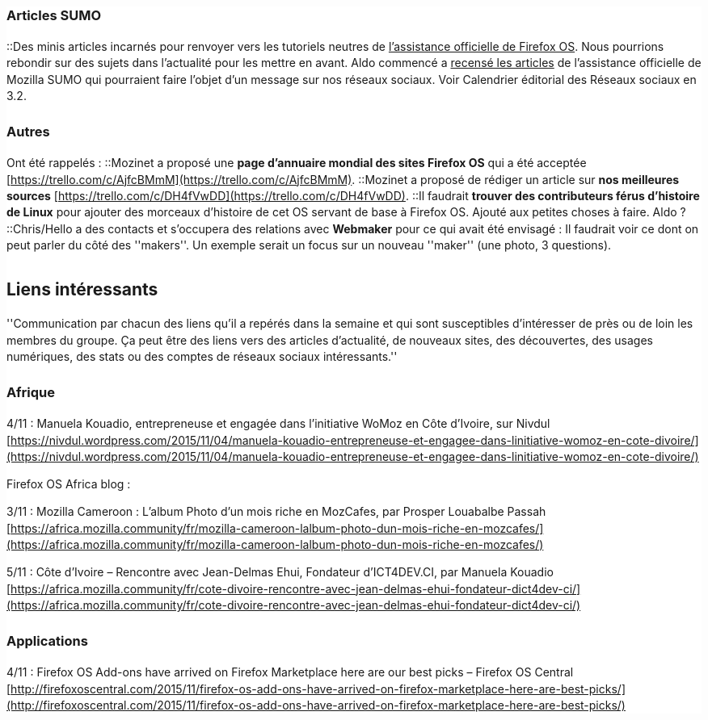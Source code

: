 ### Articles SUMO

::Des minis articles incarnés pour renvoyer vers les tutoriels neutres de [l’assistance officielle de Firefox OS](https://<.mozilla.org/fr/products/firefox-os). Nous pourrions rebondir sur des sujets dans l’actualité pour les mettre en avant. Aldo commencé a [recensé les articles](https://docs.google.com/spreadsheets/d/1B4MH7M1GAfdWHEqkn4YUOqoSoWWALwWWYKG-FH2QcYI/edit?usp=sharing) de l’assistance officielle de Mozilla SUMO qui pourraient faire l’objet d’un message sur nos réseaux sociaux. Voir Calendrier éditorial des Réseaux sociaux en 3.2.

### Autres

Ont été rappelés&nbsp;:
::Mozinet a proposé une __page d’annuaire mondial des sites Firefox OS__ qui a été acceptée [https://trello.com/c/AjfcBMmM](https://trello.com/c/AjfcBMmM).
::Mozinet a proposé de rédiger un article sur __nos meilleures sources__ [https://trello.com/c/DH4fVwDD](https://trello.com/c/DH4fVwDD).
::Il faudrait __trouver des contributeurs férus d’histoire de Linux__ pour ajouter des morceaux d’histoire de cet OS servant de base à Firefox OS. Ajouté aux petites choses à faire. Aldo&nbsp;?
::Chris/Hello a des contacts et s’occupera des relations avec __Webmaker__ pour ce qui avait été envisagé&nbsp;: Il faudrait voir ce dont on peut parler du côté des ''makers''. Un exemple serait un focus sur un nouveau ''maker'' (une photo, 3 questions).

## Liens intéressants

''Communication par chacun des liens qu’il a repérés dans la semaine et qui sont susceptibles d’intéresser de près ou de loin les membres du groupe. Ça peut être des liens vers des articles d’actualité, de nouveaux sites, des découvertes, des usages numériques, des stats ou des comptes de réseaux sociaux intéressants.''

### Afrique

4/11&nbsp;: Manuela Kouadio, entrepreneuse et engagée dans l’initiative WoMoz en Côte d’Ivoire, sur Nivdul [https://nivdul.wordpress.com/2015/11/04/manuela-kouadio-entrepreneuse-et-engagee-dans-linitiative-womoz-en-cote-divoire/](https://nivdul.wordpress.com/2015/11/04/manuela-kouadio-entrepreneuse-et-engagee-dans-linitiative-womoz-en-cote-divoire/)

Firefox OS Africa blog&nbsp;:

3/11&nbsp;: Mozilla Cameroon&nbsp;: L’album Photo d’un mois riche en MozCafes, par Prosper Louabalbe Passah [https://africa.mozilla.community/fr/mozilla-cameroon-lalbum-photo-dun-mois-riche-en-mozcafes/](https://africa.mozilla.community/fr/mozilla-cameroon-lalbum-photo-dun-mois-riche-en-mozcafes/)

5/11&nbsp;: Côte d’Ivoire – Rencontre avec Jean-Delmas Ehui, Fondateur d’ICT4DEV.CI, par Manuela Kouadio [https://africa.mozilla.community/fr/cote-divoire-rencontre-avec-jean-delmas-ehui-fondateur-dict4dev-ci/](https://africa.mozilla.community/fr/cote-divoire-rencontre-avec-jean-delmas-ehui-fondateur-dict4dev-ci/)

### Applications

4/11&nbsp;: Firefox OS Add-ons have arrived on Firefox Marketplace here are our best picks – Firefox OS Central [http://firefoxoscentral.com/2015/11/firefox-os-add-ons-have-arrived-on-firefox-marketplace-here-are-best-picks/](http://firefoxoscentral.com/2015/11/firefox-os-add-ons-have-arrived-on-firefox-marketplace-here-are-best-picks/)
